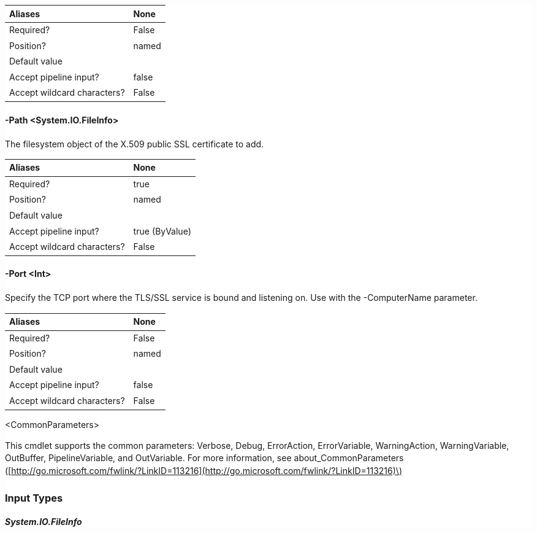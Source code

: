 | Aliases | None |
| :--- | :--- |
| Required? | False |
| Position? | named |
| Default value |  |
| Accept pipeline input? | false |
| Accept wildcard characters?    | False |

#### -Path &lt;System.IO.FileInfo&gt; 

The filesystem object of the X.509 public SSL certificate to add.

| Aliases | None |
| :--- | :--- |
| Required? | true |
| Position? | named |
| Default value |  |
| Accept pipeline input? | true \(ByValue\) |
| Accept wildcard characters?    | False |

#### -Port &lt;Int&gt; 

Specify the TCP port where the TLS/SSL service is bound and listening on. Use with the -ComputerName parameter.

| Aliases | None |
| :--- | :--- |
| Required? | False |
| Position? | named |
| Default value |  |
| Accept pipeline input? | false |
| Accept wildcard characters?    | False |

&lt;CommonParameters&gt;

This cmdlet supports the common parameters: Verbose, Debug, ErrorAction, ErrorVariable, WarningAction, WarningVariable, OutBuffer, PipelineVariable, and OutVariable. For more information, see about\_CommonParameters \([http://go.microsoft.com/fwlink/?LinkID=113216](http://go.microsoft.com/fwlink/?LinkID=113216)\)

### Input Types

_**System.IO.FileInfo**_
